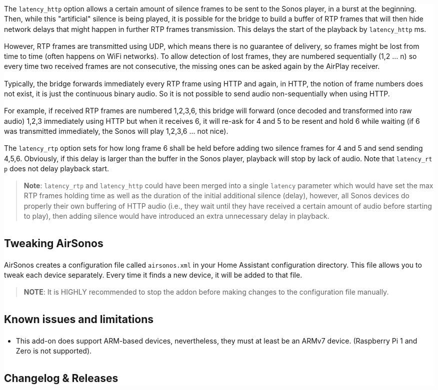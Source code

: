 The `latency_http` option allows a certain amount of silence frames to be sent
to the Sonos player, in a burst at the beginning. Then, while this
"artificial" silence is being played, it is possible for the bridge to build
a buffer of RTP frames that will then hide network delays that might happen
in further RTP frames transmission. This delays the start of the playback
by `latency_http` ms.

However, RTP frames are transmitted using UDP, which means there is no guarantee
of delivery, so frames might be lost from time to time
(often happens on WiFi networks). To allow detection of lost frames, they are
numbered sequentially (1,2 ... n) so every time two received frames are not
consecutive, the missing ones can be asked again by the AirPlay receiver.

Typically, the bridge forwards immediately every RTP frame using HTTP and again,
in HTTP, the notion of frame numbers does not exist, it is just the continuous
binary audio. So it is not possible to send audio non-sequentially when using
HTTP.

For example, if received RTP frames are numbered 1,2,3,6, this bridge will
forward (once decoded and transformed into raw audio) 1,2,3 immediately using
HTTP but when it receives 6, it will re-ask for 4 and 5 to be resent and
hold 6 while waiting (if 6 was transmitted immediately, the Sonos
will play 1,2,3,6 ... not nice).

The `latency_rtp` option sets for how long frame 6 shall be held before adding
two silence frames for 4 and 5 and send sending 4,5,6. Obviously, if this delay
is larger than the buffer in the Sonos player, playback will stop by
lack of audio. Note that `latency_rtp` does not delay playback start.

> **Note**: `latency_rtp` and `latency_http` could have been merged into a
single `latency` parameter which would have set the max RTP frames holding time
as well as the duration of the initial additional silence (delay),
however, all Sonos devices do properly their own buffering of HTTP audio
(i.e., they wait until they have received a certain amount of audio before
starting to play), then adding silence would have introduced an extra
unnecessary delay in playback.

## Tweaking AirSonos

AirSonos creates a configuration file called `airsonos.xml` in your Home
Assistant configuration directory. This file allows you to tweak each device
separately. Every time it finds a new device, it will be added to that file.

> **NOTE**: It is HIGHLY recommended to stop the addon before making changes
to the configuration file manually.

## Known issues and limitations

- This add-on does support ARM-based devices, nevertheless, they must
  at least be an ARMv7 device. (Raspberry Pi 1 and Zero is not supported).

## Changelog & Releases
